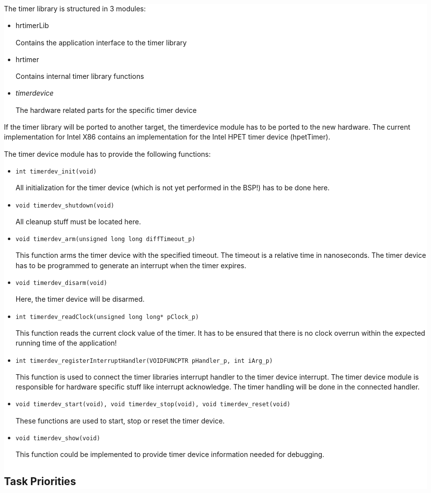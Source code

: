The timer library is structured in 3 modules:

- hrtimerLib

  Contains the application interface to the timer library
  
- hrtimer

  Contains internal timer library functions
  
- _timerdevice_
  
  The hardware related parts for the specific timer device

If the timer library will be ported to another target, the timerdevice
module has to be ported to the new hardware. The current implementation for
Intel X86 contains an implementation for the Intel HPET timer device (hpetTimer).

The timer device module has to provide the following functions:

- `int timerdev_init(void)`

  All initialization for the timer device (which is not yet performed in the
  BSP!) has to be done here.

- `void timerdev_shutdown(void)`

  All cleanup stuff must be located here.

- `void timerdev_arm(unsigned long long diffTimeout_p)`

  This function arms the timer device with the specified timeout. The timeout
  is a relative time in nanoseconds. The timer device has to be programmed
  to generate an interrupt when the timer expires.

- `void timerdev_disarm(void)`

  Here, the timer device will be disarmed.

- `int timerdev_readClock(unsigned long long* pClock_p)`

  This function reads the current clock value of the timer. It has to be
  ensured that there is no clock overrun within the expected running time
  of the application!

- `int timerdev_registerInterruptHandler(VOIDFUNCPTR pHandler_p, int iArg_p)`

  This function is used to connect the timer libraries interrupt handler
  to the timer device interrupt. The timer device module is responsible for
  hardware specific stuff like interrupt acknowledge. The timer handling will
  be done in the connected handler.

- `void timerdev_start(void), void timerdev_stop(void), void timerdev_reset(void)`

  These functions are used to start, stop or reset the timer device.

- `void timerdev_show(void)`

  This function could be implemented to provide timer device information
  needed for debugging.

## Task Priorities
